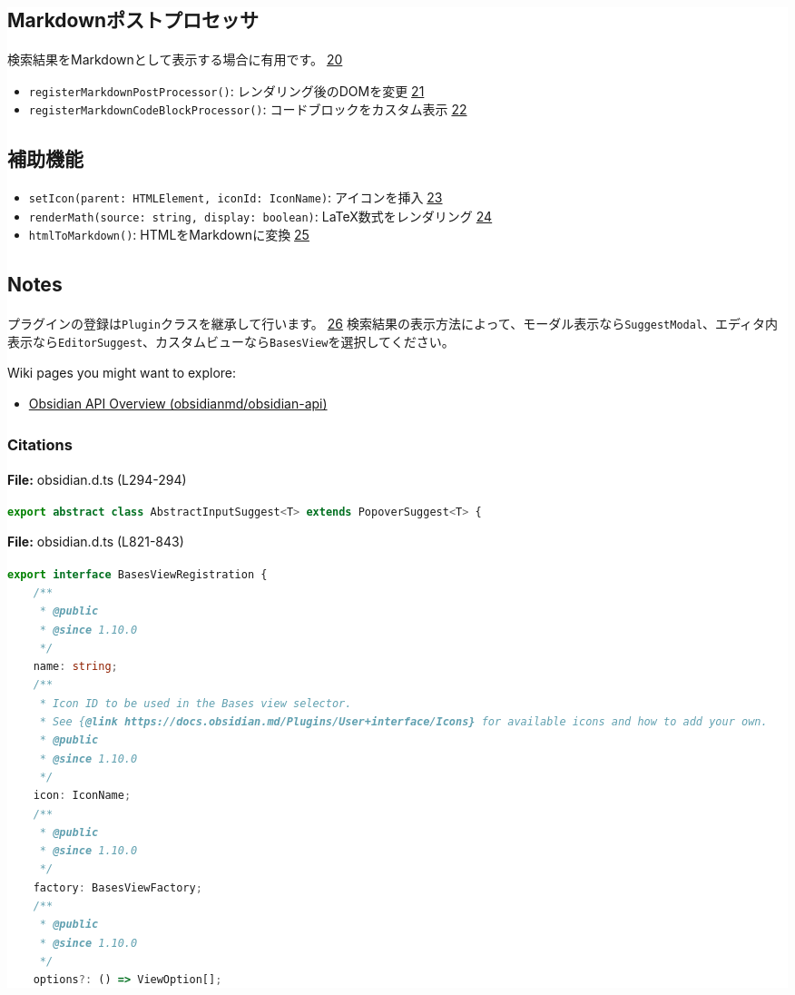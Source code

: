 ## Markdownポストプロセッサ

検索結果をMarkdownとして表示する場合に有用です。 [20](#0-19) 

- `registerMarkdownPostProcessor()`: レンダリング後のDOMを変更 [21](#0-20) 
- `registerMarkdownCodeBlockProcessor()`: コードブロックをカスタム表示 [22](#0-21) 

## 補助機能

- `setIcon(parent: HTMLElement, iconId: IconName)`: アイコンを挿入 [23](#0-22) 
- `renderMath(source: string, display: boolean)`: LaTeX数式をレンダリング [24](#0-23) 
- `htmlToMarkdown()`: HTMLをMarkdownに変換 [25](#0-24) 

## Notes

プラグインの登録は`Plugin`クラスを継承して行います。 [26](#0-25) 検索結果の表示方法によって、モーダル表示なら`SuggestModal`、エディタ内表示なら`EditorSuggest`、カスタムビューなら`BasesView`を選択してください。<cite />

Wiki pages you might want to explore:
- [Obsidian API Overview (obsidianmd/obsidian-api)](/wiki/obsidianmd/obsidian-api#1)

### Citations

**File:** obsidian.d.ts (L294-294)
```typescript
export abstract class AbstractInputSuggest<T> extends PopoverSuggest<T> {
```

**File:** obsidian.d.ts (L821-843)
```typescript
export interface BasesViewRegistration {
    /**
     * @public
     * @since 1.10.0
     */
    name: string;
    /**
     * Icon ID to be used in the Bases view selector.
     * See {@link https://docs.obsidian.md/Plugins/User+interface/Icons} for available icons and how to add your own.
     * @public
     * @since 1.10.0
     */
    icon: IconName;
    /**
     * @public
     * @since 1.10.0
     */
    factory: BasesViewFactory;
    /**
     * @public
     * @since 1.10.0
     */
    options?: () => ViewOption[];
```
